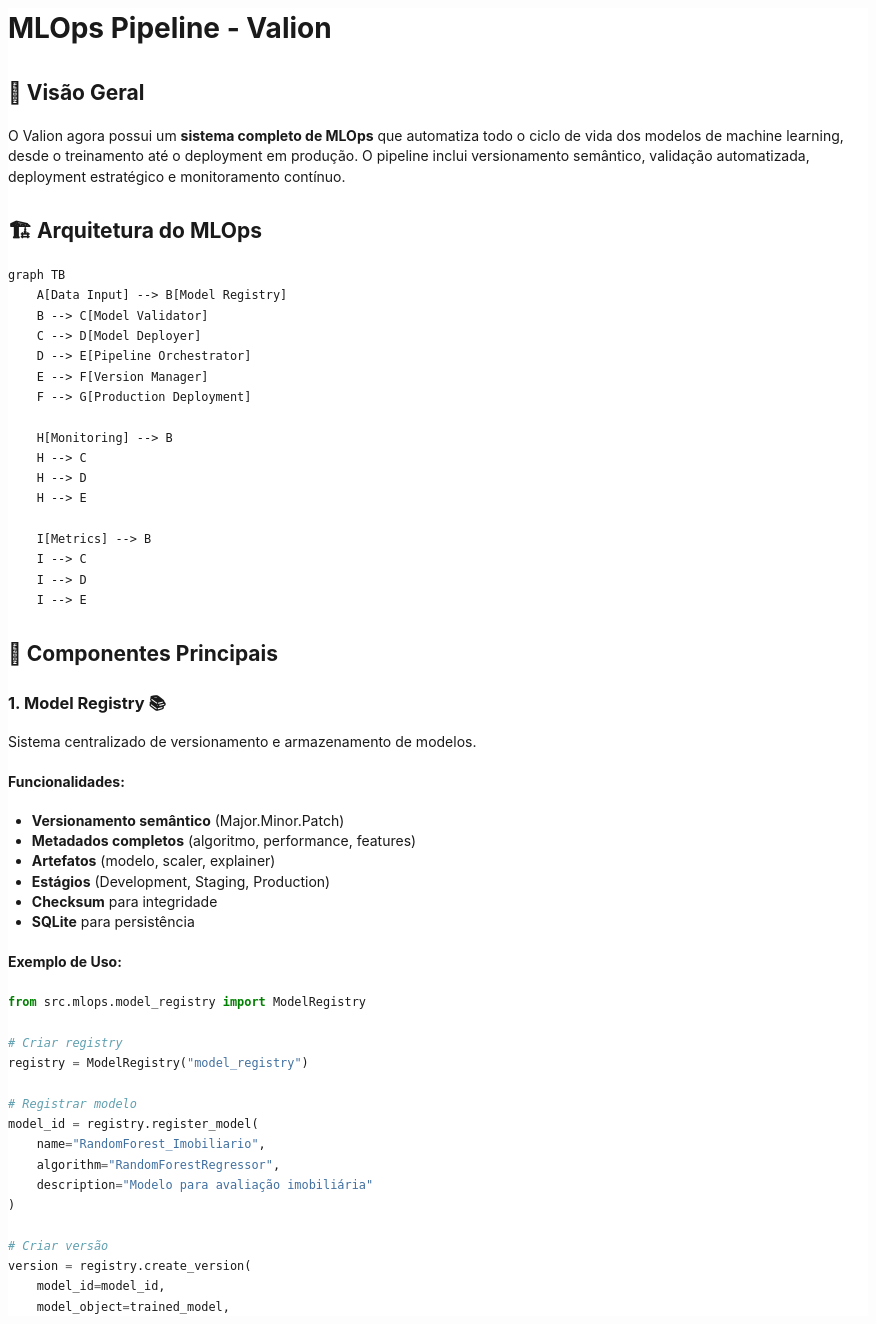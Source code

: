 # MLOps Pipeline - Valion

## 🚀 Visão Geral

O Valion agora possui um **sistema completo de MLOps** que automatiza todo o ciclo de vida dos modelos de machine learning, desde o treinamento até o deployment em produção. O pipeline inclui versionamento semântico, validação automatizada, deployment estratégico e monitoramento contínuo.

## 🏗️ Arquitetura do MLOps

```mermaid
graph TB
    A[Data Input] --> B[Model Registry]
    B --> C[Model Validator]
    C --> D[Model Deployer]
    D --> E[Pipeline Orchestrator]
    E --> F[Version Manager]
    F --> G[Production Deployment]
    
    H[Monitoring] --> B
    H --> C
    H --> D
    H --> E
    
    I[Metrics] --> B
    I --> C
    I --> D
    I --> E
```

## 🔧 Componentes Principais

### 1. **Model Registry** 📚
Sistema centralizado de versionamento e armazenamento de modelos.

#### Funcionalidades:
- **Versionamento semântico** (Major.Minor.Patch)
- **Metadados completos** (algoritmo, performance, features)
- **Artefatos** (modelo, scaler, explainer)
- **Estágios** (Development, Staging, Production)
- **Checksum** para integridade
- **SQLite** para persistência

#### Exemplo de Uso:
```python
from src.mlops.model_registry import ModelRegistry

# Criar registry
registry = ModelRegistry("model_registry")

# Registrar modelo
model_id = registry.register_model(
    name="RandomForest_Imobiliario",
    algorithm="RandomForestRegressor",
    description="Modelo para avaliação imobiliária"
)

# Criar versão
version = registry.create_version(
    model_id=model_id,
    model_object=trained_model,
```